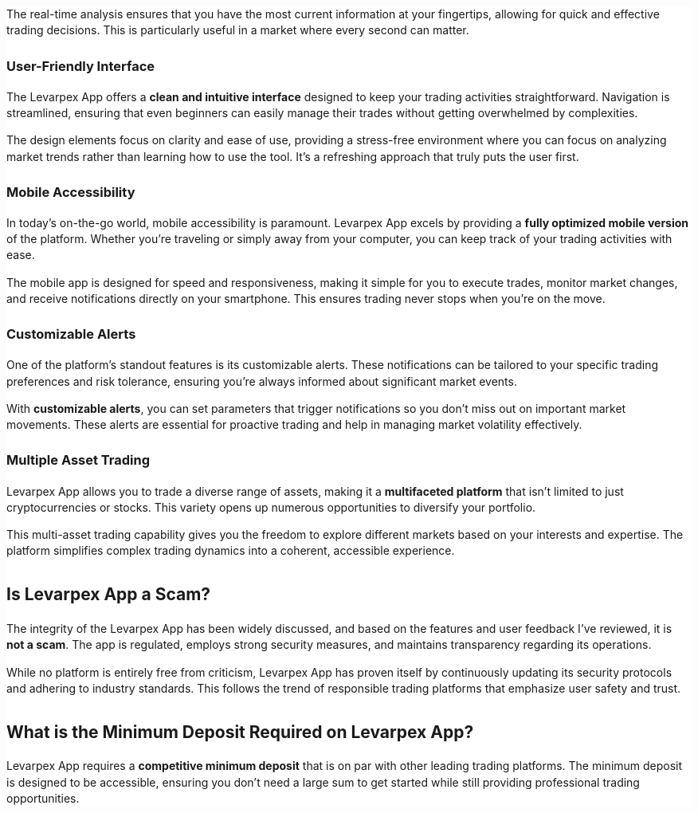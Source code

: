 The real-time analysis ensures that you have the most current information at your fingertips, allowing for quick and effective trading decisions. This is particularly useful in a market where every second can matter.  

### User-Friendly Interface  
The Levarpex App offers a **clean and intuitive interface** designed to keep your trading activities straightforward. Navigation is streamlined, ensuring that even beginners can easily manage their trades without getting overwhelmed by complexities.  

The design elements focus on clarity and ease of use, providing a stress-free environment where you can focus on analyzing market trends rather than learning how to use the tool. It’s a refreshing approach that truly puts the user first.  

### Mobile Accessibility  
In today’s on-the-go world, mobile accessibility is paramount. Levarpex App excels by providing a **fully optimized mobile version** of the platform. Whether you’re traveling or simply away from your computer, you can keep track of your trading activities with ease.  

The mobile app is designed for speed and responsiveness, making it simple for you to execute trades, monitor market changes, and receive notifications directly on your smartphone. This ensures trading never stops when you’re on the move.  

### Customizable Alerts  
One of the platform’s standout features is its customizable alerts. These notifications can be tailored to your specific trading preferences and risk tolerance, ensuring you’re always informed about significant market events.  

With **customizable alerts**, you can set parameters that trigger notifications so you don’t miss out on important market movements. These alerts are essential for proactive trading and help in managing market volatility effectively.  

### Multiple Asset Trading  
Levarpex App allows you to trade a diverse range of assets, making it a **multifaceted platform** that isn’t limited to just cryptocurrencies or stocks. This variety opens up numerous opportunities to diversify your portfolio.  

This multi-asset trading capability gives you the freedom to explore different markets based on your interests and expertise. The platform simplifies complex trading dynamics into a coherent, accessible experience.  

## Is Levarpex App a Scam?  
The integrity of the Levarpex App has been widely discussed, and based on the features and user feedback I’ve reviewed, it is **not a scam**. The app is regulated, employs strong security measures, and maintains transparency regarding its operations.  

While no platform is entirely free from criticism, Levarpex App has proven itself by continuously updating its security protocols and adhering to industry standards. This follows the trend of responsible trading platforms that emphasize user safety and trust.  

## What is the Minimum Deposit Required on Levarpex App?  
Levarpex App requires a **competitive minimum deposit** that is on par with other leading trading platforms. The minimum deposit is designed to be accessible, ensuring you don’t need a large sum to get started while still providing professional trading opportunities.  
